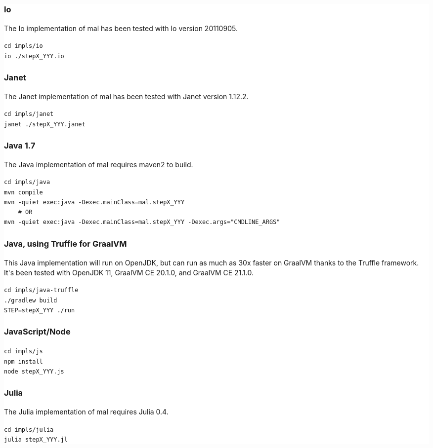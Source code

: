 ### Io

The Io implementation of mal has been tested with Io version 20110905.

```
cd impls/io
io ./stepX_YYY.io
```

### Janet

The Janet implementation of mal has been tested with Janet version 1.12.2.

```
cd impls/janet
janet ./stepX_YYY.janet
```

### Java 1.7

The Java implementation of mal requires maven2 to build.

```
cd impls/java
mvn compile
mvn -quiet exec:java -Dexec.mainClass=mal.stepX_YYY
    # OR
mvn -quiet exec:java -Dexec.mainClass=mal.stepX_YYY -Dexec.args="CMDLINE_ARGS"
```

### Java, using Truffle for GraalVM

This Java implementation will run on OpenJDK, but can run
as much as 30x faster on GraalVM thanks to the Truffle framework.
It's been tested with OpenJDK 11, GraalVM CE 20.1.0, and
GraalVM CE 21.1.0.

```
cd impls/java-truffle
./gradlew build
STEP=stepX_YYY ./run
```

### JavaScript/Node

```
cd impls/js
npm install
node stepX_YYY.js
```

### Julia

The Julia implementation of mal requires Julia 0.4.

```
cd impls/julia
julia stepX_YYY.jl
```
